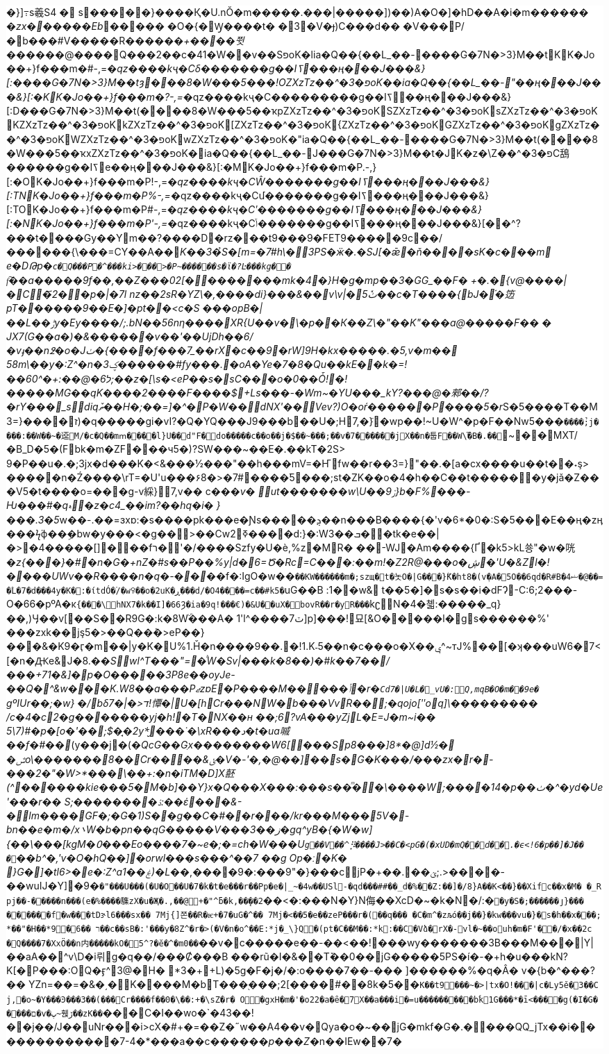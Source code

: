  �}]߹s羲S4 � s�����}����Қ�U.nŎ�m�����.���|�����])��)A�O�]�hD��A�i�m����*�� �zx������Eb*����� �O�{�Ꝡ����t�	�3�V�ɟ)C���d��	�V���P/�b���#V�����R�_�����+����쮯�_�����@����Q���2��c�41�W��v��SפoK�lia�Q��{��L_��-����G�7N�>3}M��tKK�Jo��+}f���m�#-,=*�qz����kҷ�Cδ�������g��Iߖ���ң���J���&}[:����G�7N�>3}M��tȝ���8�W���5���!OZXzTz��^�3�פoK��ia�Q��{��L_��-"��ң���J���&}[:�KK�Jo��+}f���m�?-,=*�qz����kҷ�C���������g��Iߖ��ң���J���&}[:D���G�7N�>3}M��t(����8�W���5��ҡpZXzTz��^�3�פoKSZXzTz��^�3�פoKsZXzTz��^�3�פoKKZXzTz��^�3�פoKkZXzTz��^�3�פoK[ZXzTz��^�3�פoK{ZXzTz��^�3�פoKGZXzTz��^�3�פoKgZXzTz��^�3�פoKWZXzTz��^�3�פoKwZXzTz��^�3�פoK�"ia�Q��{��L_��-����G�7N�>3}M��t(����8�W���5��ҡxZXzTz��^�3�פoK�ia�Q��{��L_��-J���G�7N�>3}M��t�JK�z�\Z��^�3�פC鴰������g��Iߖe��ң���J���&}[:�MK�Jo��+}f���m�P.-,}[:�OK�Jo��+}f���m�P!-,=*�qz����kҷ�CŴ�������g��Iߖ���ң���J���&}[:TNK�Jo��+}f���m�P%-,=*�qz����kҷ�Cմ�������g��Iߖ���ң���J���&}[:TOK�Jo��+}f���m�P#-,=*�qz����kҷ�Cʹ�������g��Iߖ���ң���J���&}[:�NK�Jo��+}f���m�P'-,=*�qz����kҷ�Cݴ�������g��Iߖ���ң���J���&}[��^?���t����Gy��Ym��?����D�rz���t9���9�FET9����⴨�9c��/������{\���=CY��A��*K��3�̉S�[m=�7#h\�3PS�ӝ�.�SJ[�ǣ�ň����sK�c���m
e�DԹp�`c�Q���P�^���ki>���>�P~������s�ϊ�?Ŀ���kg��f͠`��a�����9f��,��Z���02[��������mk�4�}H�g�mp��3�GG_��F�	+�.�{v@����|�C�҃2��p�|�7l
nz��2sR�YZ\�,����di}���&��v\v|�5ٺܽ��c�T����{bJ�֗�笾pT������*9��E�]�pt��<c�S
���opB�|��L��ݱy�Ey����/;.bN��56nη����XR{U��v�\�p��К��Z\�"��K"���a@�����F�� �
JX7(G��a�)�&������v��'��UjDh��6/�vֈ��n߶�o�Jٺ�{����f���7_��rX�c��9�rW]9H�kx�����.�5*,v�m��
58m\��y�:Z^�n�ؼ3������#fy���.�oA�Ye�7�8�Qu��kE��k�=!��6ל6�@��:+�^0;��z�[\s�<eP��s�sC���o�0��Ȱ!�!�����MG��qK����2����F����$+Ls���-�Wm~�YU���_kY?���@�郲��/?�rY���_sdiqٚތ��H�;��=]�^�P�W��dNX'��Vev?)O�oŕ������P����5�r*S�5����T��M3=}����ז)�q�����gi�vI?�Q�YQ���J9���b��U�;H7,�݇}�wp��!~U�W^�p�F��Nw5���`����̉;j����:��W��~�䢝M/�c�Q��mՠ����l}U��d"F�do�����c��o��j�$��~���;��v�7������jX��n�툽Fֻ��W\�܏B�.��`~�׬�MXT/�В_D�5�(Fbk�m�ZF���ч5�)?SW���~��E�.��kT�2S>	9�P��u�.�;3jx�d���K�<&���½���"��h���mV=�Ҥfw��r��3=}"��.�[a�cx����u��t��˖ş> �����n�Ź����\rT=�U'u���۶8�>�7#����Ƽ���;st�ZK��o�4�h��C��t������y�jǎ�Z���V5�t����o=���g-v綵}7,v��
c���*v�
̩ut�������w\U��ۯ9}b�F%���-Ƕ���#�qޑ�z�c4_��im?��hq�i� }���.3�5*w��-.��=ɜxɒ:�s����pk���e�Ɲs�����ܯ��n���B����{�'v�6*�0�:S�5���E��ң�zӊ���ϟٛф��ܹ�bw�y���<�g��>��Cwߧ2����d:}�:Wܒ��3��tk�e��|�>�4�����[]���fר��ٕ'�/����Szfy�U�è,%z�MR�	��-WJ�Am����{Ґ�k5>kL쑝"�w�咣�_z{���}�#�n�G�+nZ�#s��P��%y|d�6=Ծ�Rc=C���:��m!�Z2R@���o�ڜ�'U�&Zl�!����UWv��R����n�q�-���_�f�:IgO�w��`��KW������m�;szщ�t�놋O�|G���}ۖK�ht8�(vܲ�A�5O��6qd�R#B�ޝ4�@��=�ۧL�7�d���4y�K�:�ίtdÓ�ٛ/�wꀬ��o�2uK�ڕ���d/�O4����=c��#k5�`uG��B
:޶�1�w&
t��5�]�s�s��i�dFɁ-C:6;2���-O�66�pºA�ĸ`{���\hNX7�k��I]�66Ȝ�ia�9q!���€)�&U��uX�bovR��r�yR���`kʗN�4�쳷:�����_q}��,)Ӌ��v[��S��R9G�:k�8Wۜ���A�	1'l^����ٽ7]p]���!묘[&O�����l�gs������%'
���zxk��jş5�>��Q��ܳ�>eP��}���&�K9�ӷ�m��|y�K�U%1.Ȟ�n����9��.�!1.K˗5��n�c���o�X��ݷ^~тJ%��[�ʞ���uW6�7<[�n�Ԫe&J�8._��Swl^T���"=�ͪW�Sv|���k�8��)�#k��7��/���+71�&]�ׯp�O�����3P8e��ѹJe-��Q�^&w���K.W8��a���PޖzɒE�P����M��*���ݳ�r�`Cd7�|U�L�_vU�:Q,mqB�O�m��9e�`gºIUr��;�w}
�/bδ7�|�>ד!憛�|U�[hCr���NW�b���VvۤR��;�qojo[ʺoq]\���������	/c�4�c2�g�������yj�h!�T�NX��ʜ
��;6?vA���yZ*jL�E=J�m~i��
5\7)#�p�[o�'��;$�̘�2y*̮���˙�\xR���د�t�ua嘁��f�#��_(y���j�(�_QcG��Gֽx��������W6[���Sp8���]8*�@]d½�𱅒�ݜo\�������8��Cr����&ݵ�V�-'�,�@��]��s�G�K���/���zx�r�-���2�"�W>*���\��+:�n�iTM�D]X噽(^������kie���5�M�b]��Y}x�Q���X���:���s��ͫ��\����W;����14�p��ٺ�^�yd�Ue'���r��
S;��������ۮ:��έ���&-�lm����GF�;�G�1)S��g��C�#��r���/kr���M���5V�\-bn��e�m�/x܌W�b�pn��qG�����V���ز��3�gq^yB�{�W�w]{��\���[kgM�߀���Eo����7�~e�;�=ch�W���U`g��V��^⡻���ؑ�J>��C�<pG�(�xUD�mQ��d��.�ϵ<!6�p��]�J���`��b^�,'v�O�hQ��]�orwl���s���^��7 ��g Оp�ː�K�
}G�]�tl6>�e�:Z^aۼ��1)�L�_�,����9�:���9"�}���cjP�+��.��ؽ;.>����-��wuIJ�Y]�9�`�"���U���(�U�O��U�7�k�t�e���r��Pp�e�|_~�4w��USl-�qd���##��_d�%��Z:��]�/8}A��K<��}��Xifc��x�Μ�
�_Rpj��-�����n���(e�%����䮶zX�u�Җ�.,��@+�"^ƃ�k,��̨��2`��<�:���N�Y}N侮��XcD�~�k�N�/:�`�y�S�;������յ}���������f�w���tDɝl6���sx��
7Mj{]쫀��R�ѥ+�7�uG�^��
7Mj�<��5�e��zeP���r�(��q���
�C�m^�zљó��j��}�kw���vu�}�s�h��x�޻��;*��"�H��*9�6�� ר��c��sB�:'���y�8Z^�r�>(�V�n�o^��E:*j�_\}Q݋�(pt�C��M��:*k:��C�Vձ�rX�-vl�~��ouh�m�F'��/�x��2c�Q����7�XxӦ��n内�����kO�5^?�ӗ�^�m0��`��v�c�����e��-��<��!���wy�������3B���M���|Y|��aA��^v\D�i뤼g�q��/���Ȼ���B
���rũ�I�&��Tٚ��0��jG�����5PS�í�-�+h�u���kN?K[�P���:OQ�ӻ^3@�H�
*3�++L)�5g�F�j�/�:o����7��-���	]������%�q�Â�	v�{b�^���?��
YZn=��=�&�͵�K����M�bT���֭���;2[����#��8k�5��`K��t9���~�>|tx�O!���|c�Ly5ě�3��Cj,�o~�Y���Ͽ���3��(���Cr����f��0�\��:+�\sZ�r�
O�gxH�m�'�o22�a�ȇ�7X��a���i�=u���������bۚk1G���*�ī<����g(�I�G�����ם�v�پ~휁ڒ��zK��`���C�I��wo�`�43��!��j��/J��uNr���i>cX�#+�=��Z�˝w��A4��v�Qya�o�~��jG�mkf�G�.����QQ_jTx��i�������������7-4�*���a��c������_p���Z_�n��IEw��7�